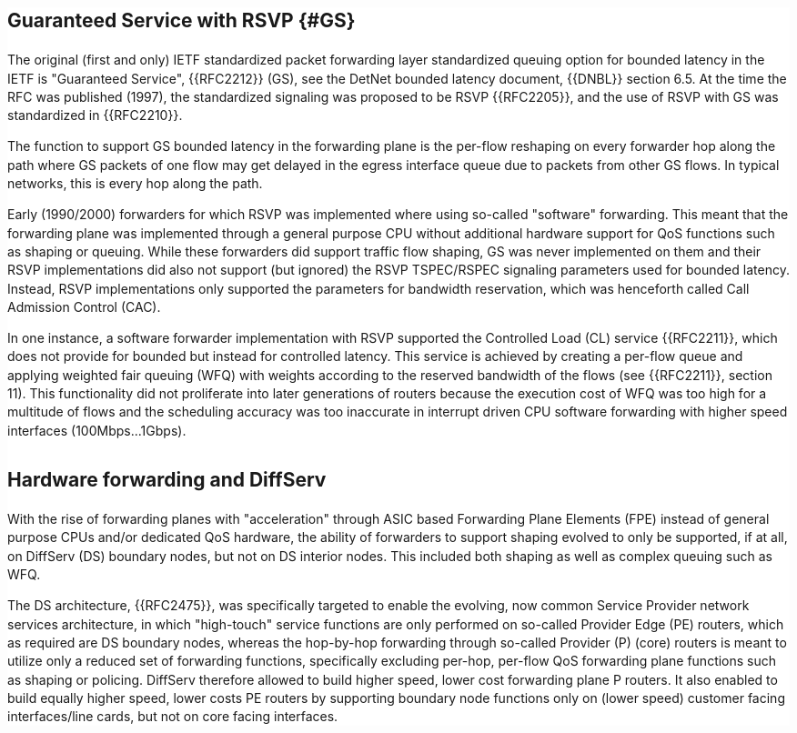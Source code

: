 ## Guaranteed Service with RSVP {#GS}

The original (first and only) IETF standardized packet forwarding layer standardized
queuing option for bounded latency in the IETF is "Guaranteed Service", {{RFC2212}} (GS),
see the DetNet bounded latency document, {{DNBL}} section 6.5. At the time the RFC was
published (1997), the standardized signaling was proposed to be RSVP {{RFC2205}},
and the use of RSVP with GS was standardized in {{RFC2210}}.

The function to support GS bounded latency in the forwarding plane
is the per-flow reshaping on every forwarder hop along the path where GS packets
of one flow  may get delayed in the egress interface queue due to packets from
other GS flows. In typical networks, this is every hop along the path. 

Early (1990/2000) forwarders for which RSVP was implemented where using
so-called "software" forwarding. This meant that the forwarding plane was
implemented through a general purpose CPU without additional hardware support
for QoS functions such as shaping or queuing.  While these forwarders did
support traffic flow shaping, GS was never implemented on them
and their RSVP implementations did also not support (but ignored) the RSVP
TSPEC/RSPEC signaling parameters used for bounded latency. Instead, RSVP
implementations only supported the parameters for bandwidth reservation,
which was henceforth called Call Admission Control (CAC).

In one instance, a software forwarder implementation with RSVP supported
the Controlled Load (CL) service {{RFC2211}}, which does not provide for
bounded but instead for controlled latency. This service is achieved by creating 
a per-flow queue and applying weighted fair queuing (WFQ) with weights
according to the reserved bandwidth of the flows (see {{RFC2211}}, section 11).
This functionality did not proliferate into later generations of routers
because the execution cost of WFQ was too high for a multitude of flows
and the scheduling accuracy was too inaccurate in interrupt driven CPU software
forwarding with higher speed interfaces (100Mbps...1Gbps).

## Hardware forwarding and DiffServ

With the rise of forwarding planes with "acceleration" through ASIC based
Forwarding Plane Elements (FPE) instead of general purpose CPUs and/or dedicated
QoS hardware, the ability of forwarders to support shaping  evolved to only be
supported, if at all, on DiffServ (DS) boundary nodes, but not on DS interior
nodes. This included both shaping as well as complex queuing such as WFQ.

The DS architecture, {{RFC2475}}, was specifically targeted to enable the evolving,
now common Service Provider network services architecture, in which "high-touch"
service functions are only performed on so-called Provider Edge (PE) routers,
which as required are DS boundary nodes, whereas the hop-by-hop forwarding
through so-called Provider (P) (core) routers is meant to utilize only a reduced
set of forwarding functions, specifically excluding per-hop, per-flow QoS
forwarding plane functions such as shaping or policing. DiffServ therefore allowed
to build higher speed, lower cost forwarding plane P routers. It also enabled
to build equally higher speed, lower costs PE routers by supporting
boundary node functions only on (lower speed) customer facing interfaces/line cards,
but not on core facing interfaces.
